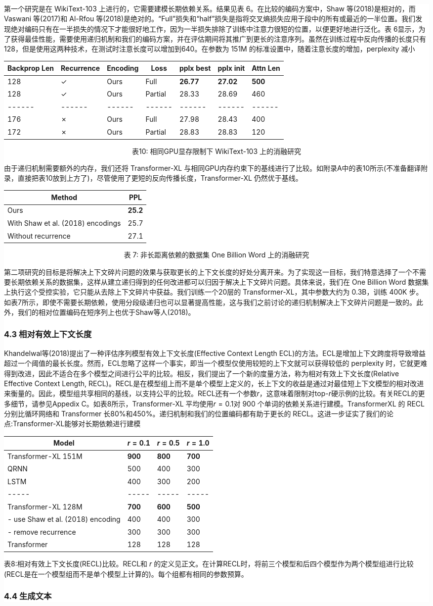
第一个研究是在 WikiText-103 上进行的，它需要建模长期依赖关系。结果见表 6。在比较的编码方案中，Shaw 等(2018)是相对的，而 Vaswani 等(2017)和  Al-Rfou 等(2018)是绝对的。“Full”损失和“half”损失是指将交叉熵损失应用于段中的所有或最近的一半位置。我们发现绝对编码只有在一半损失的情况下才能很好地工作，因为一半损失排除了训练中注意力很短的位置，以便更好地进行泛化。表 6显示，为了获得最佳性能，需要使用递归机制和我们的编码方案，并在评估期间将其推广到更长的注意序列。虽然在训练过程中反向传播的长度只有128，但是使用这两种技术，在测试时注意长度可以增加到640。在参数为 151M 的标准设置中，随着注意长度的增加，perplexity 减小


Backprop Len | Recurrence | Encoding | Loss | pplx best | pplx init | Attn Len
-|-|-|-|-|-|-
128 | ✓ | Ours | Full | **26.77** | **27.02** | **500**
128 | ✓ | Ours | Partial | 28.33 | 28.69 | 460
------|------|------|------|------|------|------
176 | ✗ | Ours | Full | 27.98 | 28.43 | 400
172 | ✗ | Ours | Partial | 28.83 | 28.83 | 120

<center>表10: 相同GPU显存限制下 WikiText-103 上的消融研究</center>


由于递归机制需要额外的内存，我们还将 Transformer-XL 与相同GPU内存约束下的基线进行了比较。如附录A中的表10所示(不准备翻译附录，直接把表10放到上方了)，尽管使用了更短的反向传播长度，Transformer-XL 仍然优于基线。

Method | PPL
-|-
Ours | **25.2**
With Shaw et al. (2018) encodings | 25.7
Without recurrence | 27.1

<center>表 7: 非长距离依赖的数据集 One Billion Word 上的消融研究</center>

第二项研究的目标是将解决上下文碎片问题的效果与获取更长的上下文长度的好处分离开来。为了实现这一目标，我们特意选择了一个不需要长期依赖关系的数据集，这样从建立递归得到的任何改进都可以归因于解决上下文碎片问题。具体来说，我们在 One Billion Word 数据集上执行这个受控实验，它只能从去除上下文碎片中获益。我们训练一个20层的 Transformer-XL，其中参数大约为 0.3B，训练 400K 步。如表7所示，即使不需要长期依赖，使用分段级递归也可以显著提高性能，这与我们之前讨论的递归机制解决上下文碎片问题是一致的。此外，我们的相对位置编码在短序列上也优于Shaw等人(2018)。

### 4.3 相对有效上下文长度

Khandelwal等(2018)提出了一种评估序列模型有效上下文长度(Effective Context Length ECL)的方法。ECL是增加上下文跨度将导致增益超过一个阈值的最长长度。然而，ECL忽略了这样一个事实，即当一个模型仅使用较短的上下文就可以获得较低的 perplexity 时，它就更难得到改进，因此不适合在多个模型之间进行公平的比较。相反，我们提出了一个新的度量方法，称为相对有效上下文长度(Relative Effective Context Length, RECL)。RECL是在模型组上而不是单个模型上定义的，长上下文的收益是通过对最佳短上下文模型的相对改进来衡量的。因此，模型组共享相同的基线，以支持公平的比较。RECL还有一个参数$r$，这意味着限制对top-$r$硬示例的比较。有关RECL的更多细节，请参见Appedix C。如表8所示，Transformer-XL 平均使用$r = 0.1$对 900 个单词的依赖关系进行建模。TransformerXL 的 RECL 分别比循环网络和 Transformer 长80%和450%。递归机制和我们的位置编码都有助于更长的 RECL。这进一步证实了我们的论点:Transformer-XL能够对长期依赖进行建模

Model | $r = 0.1$ | $r = 0.5$ | $r = 1.0$
-|-|-|-
Transformer-XL 151M | **900** | **800** | **700**
QRNN | 500 | 400 | 300
LSTM | 400 | 300 | 200
-----|-----|-----|-----
Transformer-XL 128M | **700** | **600** | **500**
- use Shaw et al. (2018) encoding | 400 | 400 | 300
- remove recurrence | 300 | 300 | 300
Transformer | 128 | 128 | 128

表8:相对有效上下文长度(RECL)比较。RECL和 $r$ 的定义见正文。在计算RECL时，将前三个模型和后四个模型作为两个模型组进行比较(RECL是在一个模型组而不是单个模型上计算的)。每个组都有相同的参数预算。

### 4.4 生成文本
